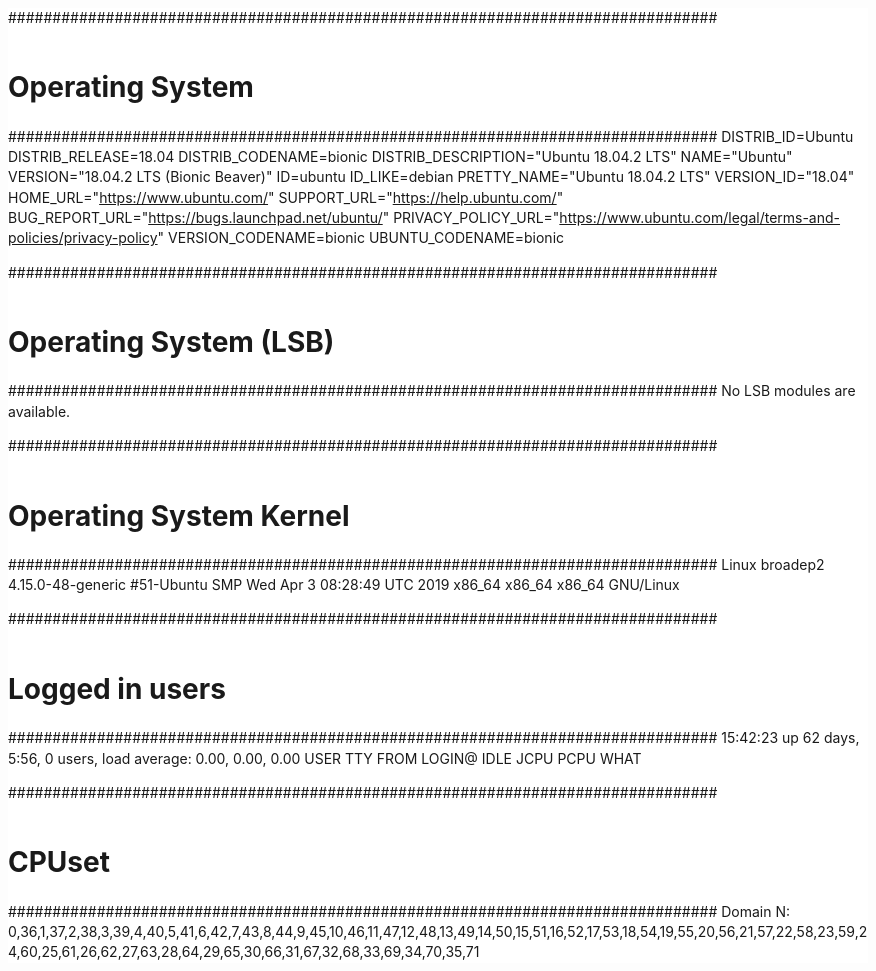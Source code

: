 ################################################################################
# Operating System
################################################################################
DISTRIB_ID=Ubuntu
DISTRIB_RELEASE=18.04
DISTRIB_CODENAME=bionic
DISTRIB_DESCRIPTION="Ubuntu 18.04.2 LTS"
NAME="Ubuntu"
VERSION="18.04.2 LTS (Bionic Beaver)"
ID=ubuntu
ID_LIKE=debian
PRETTY_NAME="Ubuntu 18.04.2 LTS"
VERSION_ID="18.04"
HOME_URL="https://www.ubuntu.com/"
SUPPORT_URL="https://help.ubuntu.com/"
BUG_REPORT_URL="https://bugs.launchpad.net/ubuntu/"
PRIVACY_POLICY_URL="https://www.ubuntu.com/legal/terms-and-policies/privacy-policy"
VERSION_CODENAME=bionic
UBUNTU_CODENAME=bionic

################################################################################
# Operating System (LSB)
################################################################################
No LSB modules are available.

################################################################################
# Operating System Kernel
################################################################################
Linux broadep2 4.15.0-48-generic #51-Ubuntu SMP Wed Apr 3 08:28:49 UTC 2019 x86_64 x86_64 x86_64 GNU/Linux

################################################################################
# Logged in users
################################################################################
 15:42:23 up 62 days,  5:56,  0 users,  load average: 0.00, 0.00, 0.00
USER     TTY      FROM             LOGIN@   IDLE   JCPU   PCPU WHAT

################################################################################
# CPUset
################################################################################
Domain N:
	0,36,1,37,2,38,3,39,4,40,5,41,6,42,7,43,8,44,9,45,10,46,11,47,12,48,13,49,14,50,15,51,16,52,17,53,18,54,19,55,20,56,21,57,22,58,23,59,24,60,25,61,26,62,27,63,28,64,29,65,30,66,31,67,32,68,33,69,34,70,35,71
